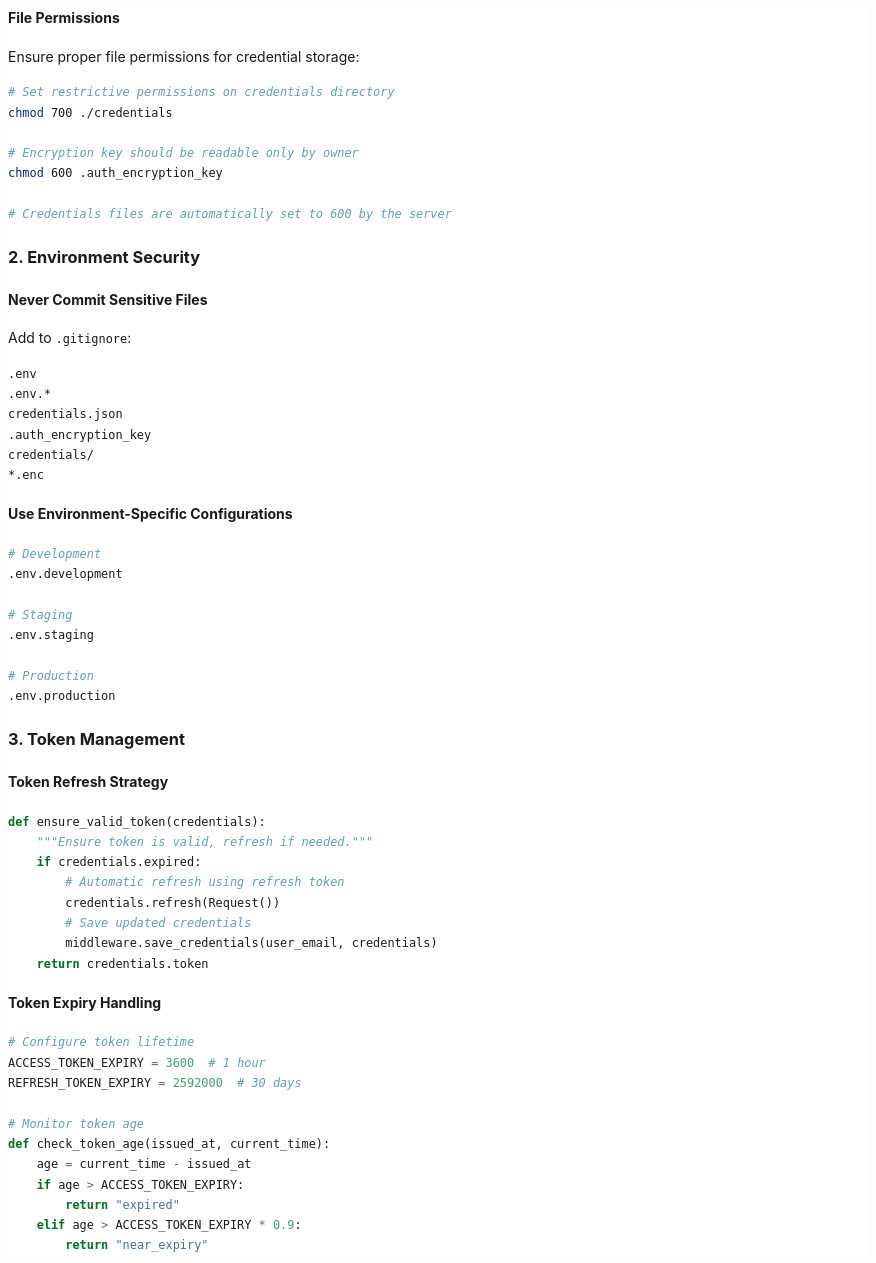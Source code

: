 #### File Permissions
Ensure proper file permissions for credential storage:

```bash
# Set restrictive permissions on credentials directory
chmod 700 ./credentials

# Encryption key should be readable only by owner
chmod 600 .auth_encryption_key

# Credentials files are automatically set to 600 by the server
```

### 2. Environment Security

#### Never Commit Sensitive Files
Add to `.gitignore`:
```
.env
.env.*
credentials.json
.auth_encryption_key
credentials/
*.enc
```

#### Use Environment-Specific Configurations
```bash
# Development
.env.development

# Staging
.env.staging

# Production
.env.production
```

### 3. Token Management

#### Token Refresh Strategy
```python
def ensure_valid_token(credentials):
    """Ensure token is valid, refresh if needed."""
    if credentials.expired:
        # Automatic refresh using refresh token
        credentials.refresh(Request())
        # Save updated credentials
        middleware.save_credentials(user_email, credentials)
    return credentials.token
```

#### Token Expiry Handling
```python
# Configure token lifetime
ACCESS_TOKEN_EXPIRY = 3600  # 1 hour
REFRESH_TOKEN_EXPIRY = 2592000  # 30 days

# Monitor token age
def check_token_age(issued_at, current_time):
    age = current_time - issued_at
    if age > ACCESS_TOKEN_EXPIRY:
        return "expired"
    elif age > ACCESS_TOKEN_EXPIRY * 0.9:
        return "near_expiry"
```